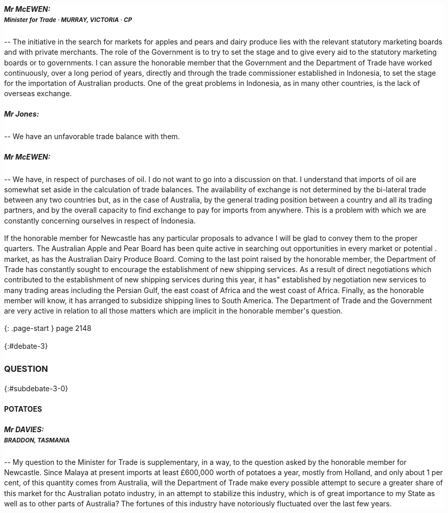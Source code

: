 ##### Mr McEWEN:<br><small class="text-muted">Minister for Trade &middot; MURRAY, VICTORIA &middot; CP</small>

-- The initiative in the search for markets for apples and pears and dairy produce lies with the relevant statutory marketing boards and with private merchants. The role of the Government is to try to set the stage and to give every aid to the statutory marketing boards or to governments. I can assure the honorable member that the Government and the Department of Trade have worked continuously, over a long period of years, directly and through the trade commissioner established in Indonesia, to set the stage for the importation of Australian products. One of the great problems in Indonesia, as in many other countries, is the lack of overseas exchange. 

##### Mr Jones:

-- We have an unfavorable trade balance with them. 

##### Mr McEWEN:

-- We have, in respect of purchases of oil. I do not want to go into a discussion on that. I understand that imports of oil are somewhat set aside in the calculation of trade balances. The availability of exchange is not determined by the bi-lateral trade between any two countries but, as in the case of Australia, by the general trading position between a country and all its trading partners, and by the overall capacity to find exchange to pay for imports from anywhere. This is a problem with which we are constantly concerning ourselves in respect of Indonesia. 

If the honorable member for Newcastle has any particular proposals to advance I will be glad to convey them to the proper quarters. The Australian Apple and Pear Board has been quite active in searching out opportunities in every market or potential . market, as has the Australian Dairy Produce Board. Coming to the last point raised by the honorable member, the Department of Trade has constantly sought to encourage the establishment of new shipping services. As a result of direct negotiations which contributed to the establishment of new shipping services during this year, it has" established by negotiation new services to many trading areas including the Persian Gulf, the east coast of Africa and the west coast of Africa. Finally, as the honorable member will know, it has arranged to subsidize shipping lines to South America. The Department of Trade and the Government are very active in relation to all those matters which are implicit in the honorable member's question. 

{: .page-start }
page 2148

{:#debate-3}
### QUESTION

{:#subdebate-3-0}
#### POTATOES

##### Mr DAVIES:<br><small class="text-muted">BRADDON, TASMANIA</small>

-- My question to the Minister for Trade is supplementary, in a way, to the question asked by the honorable member for Newcastle. Since Malaya at present imports at least £600,000 worth of potatoes a year, mostly from Holland, and only about  1  per cent, of this quantity comes from Australia, will the Department of Trade make every possible attempt to secure a greater share of this market for thc Australian potato industry, in an attempt to stabilize this industry, which is of great importance to my State as well as to other parts of Australia? The fortunes of this industry have notoriously fluctuated over the last few years. 
